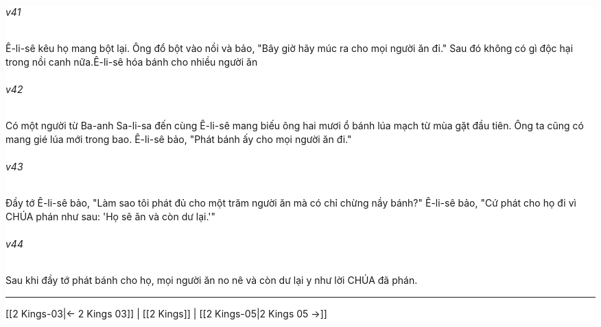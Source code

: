 ###### v41 
Ê-li-sê kêu họ mang bột lại. Ông đổ bột vào nồi và bảo, "Bây giờ hãy múc ra cho mọi người ăn đi." Sau đó không có gì độc hại trong nồi canh nữa.Ê-li-sê hóa bánh cho nhiều người ăn 

###### v42 
Có một người từ Ba-anh Sa-li-sa đến cùng Ê-li-sê mang biếu ông hai mươi ổ bánh lúa mạch từ mùa gặt đầu tiên. Ông ta cũng có mang gié lúa mới trong bao. Ê-li-sê bảo, "Phát bánh ấy cho mọi người ăn đi." 

###### v43 
Đầy tớ Ê-li-sê bảo, "Làm sao tôi phát đủ cho một trăm người ăn mà có chỉ chừng nầy bánh?" Ê-li-sê bảo, "Cứ phát cho họ đi vì CHÚA phán như sau: 'Họ sẽ ăn và còn dư lại.'" 

###### v44 
Sau khi đầy tớ phát bánh cho họ, mọi người ăn no nê và còn dư lại y như lời CHÚA đã phán.

***
[[2 Kings-03|← 2 Kings 03]] | [[2 Kings]] | [[2 Kings-05|2 Kings 05 →]]
